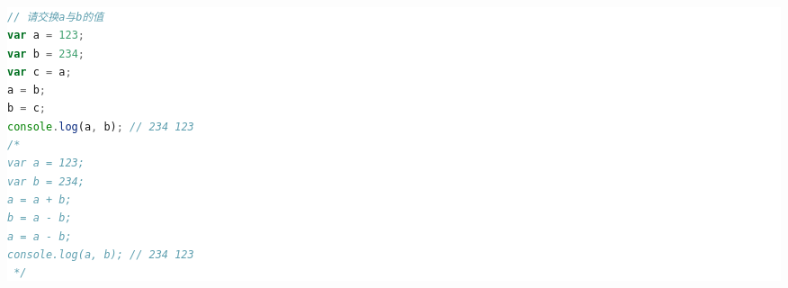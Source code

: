 ```js
// 请交换a与b的值
var a = 123;
var b = 234;
var c = a;
a = b;
b = c;
console.log(a, b); // 234 123
/* 
var a = 123;
var b = 234;
a = a + b;
b = a - b;
a = a - b;
console.log(a, b); // 234 123
 */
```